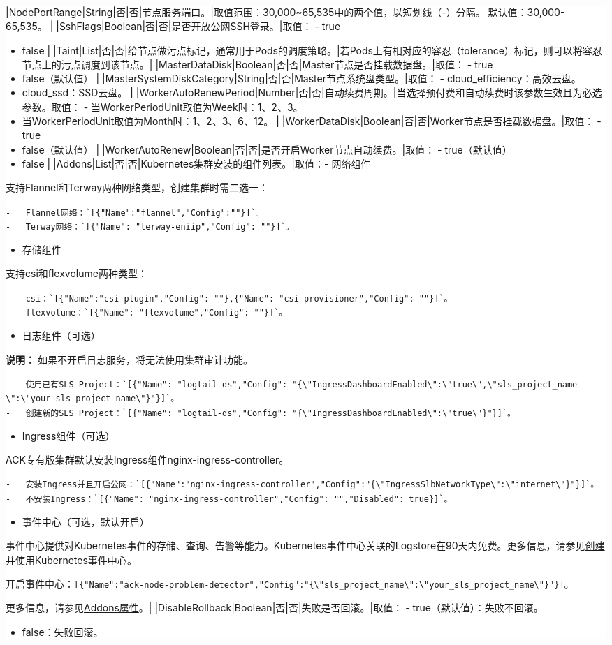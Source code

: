 |NodePortRange|String|否|否|节点服务端口。|取值范围：30,000~65,535中的两个值，以短划线（-）分隔。 默认值：30,000-65,535。 |
|SshFlags|Boolean|否|否|是否开放公网SSH登录。|取值： -   true
-   false |
|Taint|List|否|否|给节点做污点标记，通常用于Pods的调度策略。|若Pods上有相对应的容忍（tolerance）标记，则可以将容忍节点上的污点调度到该节点。|
|MasterDataDisk|Boolean|否|否|Master节点是否挂载数据盘。|取值： -   true
-   false（默认值） |
|MasterSystemDiskCategory|String|否|否|Master节点系统盘类型。|取值： -   cloud\_efficiency：高效云盘。
-   cloud\_ssd：SSD云盘。 |
|WorkerAutoRenewPeriod|Number|否|否|自动续费周期。|当选择预付费和自动续费时该参数生效且为必选参数。取值： -   当WorkerPeriodUnit取值为Week时：1、2、3。
-   当WorkerPeriodUnit取值为Month时：1、2、3、6、12。 |
|WorkerDataDisk|Boolean|否|否|Worker节点是否挂载数据盘。|取值： -   true
-   false（默认值） |
|WorkerAutoRenew|Boolean|否|否|是否开启Worker节点自动续费。|取值： -   true（默认值）
-   false |
|Addons|List|否|否|Kubernetes集群安装的组件列表。|取值：-   网络组件

支持Flannel和Terway两种网络类型，创建集群时需二选一：

    -   Flannel网络：`[{"Name":"flannel","Config":""}]`。
    -   Terway网络：`[{"Name": "terway-eniip","Config": ""}]`。
-   存储组件

支持csi和flexvolume两种类型：

    -   csi：`[{"Name":"csi-plugin","Config": ""},{"Name": "csi-provisioner","Config": ""}]`。
    -   flexvolume：`[{"Name": "flexvolume","Config": ""}]`。
-   日志组件（可选）

**说明：** 如果不开启日志服务，将无法使用集群审计功能。

    -   使用已有SLS Project：`[{"Name": "logtail-ds","Config": "{\"IngressDashboardEnabled\":\"true\",\"sls_project_name\":\"your_sls_project_name\"}"}]`。
    -   创建新的SLS Project：`[{"Name": "logtail-ds","Config": "{\"IngressDashboardEnabled\":\"true\"}"}]`。
-   Ingress组件（可选）

ACK专有版集群默认安装Ingress组件nginx-ingress-controller。

    -   安装Ingress并且开启公网：`[{"Name":"nginx-ingress-controller","Config":"{\"IngressSlbNetworkType\":\"internet\"}"}]`。
    -   不安装Ingress：`[{"Name": "nginx-ingress-controller","Config": "","Disabled": true}]`。
-   事件中心（可选，默认开启）

事件中心提供对Kubernetes事件的存储、查询、告警等能力。Kubernetes事件中心关联的Logstore在90天内免费。更多信息，请参见[创建并使用Kubernetes事件中心](/cn.zh-CN/应用中心（App）/K8S事件中心/创建并使用Kubernetes事件中心.md)。

开启事件中心：`[{"Name":"ack-node-problem-detector","Config":"{\"sls_project_name\":\"your_sls_project_name\"}"}]`。


更多信息，请参见[Addons属性](#section_3nl_fca_4be)。|
|DisableRollback|Boolean|否|否|失败是否回滚。|取值： -   true（默认值）：失败不回滚。
-   false：失败回滚。
